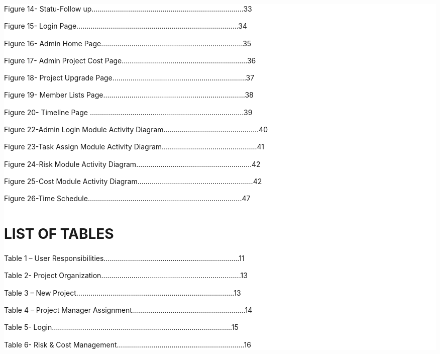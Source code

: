 </p>
<p>
    Figure 14- Statu-Follow up…………………………………...……………………………33
</p>
<p>
    Figure 15- Login Page…………………………………………………..…………………34
</p>
<p>
    Figure 16- Admin Home Page……………………………………………………….……35
</p>
<p>
    Figure 17- Admin Project Cost Page………..……………………………………………36
</p>
<p>
    Figure 18- Project Upgrade Page…………………………….…………………………..37
</p>
<p>
    Figure 19- Member Lists Page…………………………………………………….……...38
</p>
<p>
    Figure 20- Timeline Page ……………………..…………………………………..………39
</p>
<p>
    Figure 22-Admin Login Module Activity Diagram………………………………...……..40
</p>
<p>
    Figure 23-Task Assign Module Activity Diagram………………………………………..41
</p>
<p>
    Figure 24-Risk Module Activity Diagram…………………………………………………42
</p>
<p>
    Figure 25-Cost Module Activity Diagram…………………………………………………42
</p>
<p>
    Figure 26-Time Schedule………………………………………………………………….47
</p>
<div>
    <h1>
        <a name="_Toc484227086">LIST OF TABLES</a>
    </h1>
</div>
<p>
    <strong> </strong>
</p>
<p>
    Table 1 – User Responsibilities…………………………………..……………………..11
</p>
<p>
    Table 2- Project Organization…………………………………………………………...13
</p>
<p>
    Table 3 – New Project……………………………………………………………………13
</p>
<p>
    Table 4 – Project Manager Assignment………………………………………….…….14
</p>
<p>
    Table 5- Login……………………………………………………………………………..15
</p>
<p>
    Table 6- Risk &amp; Cost Management…………………………………..…………….……16
</p>
<p>